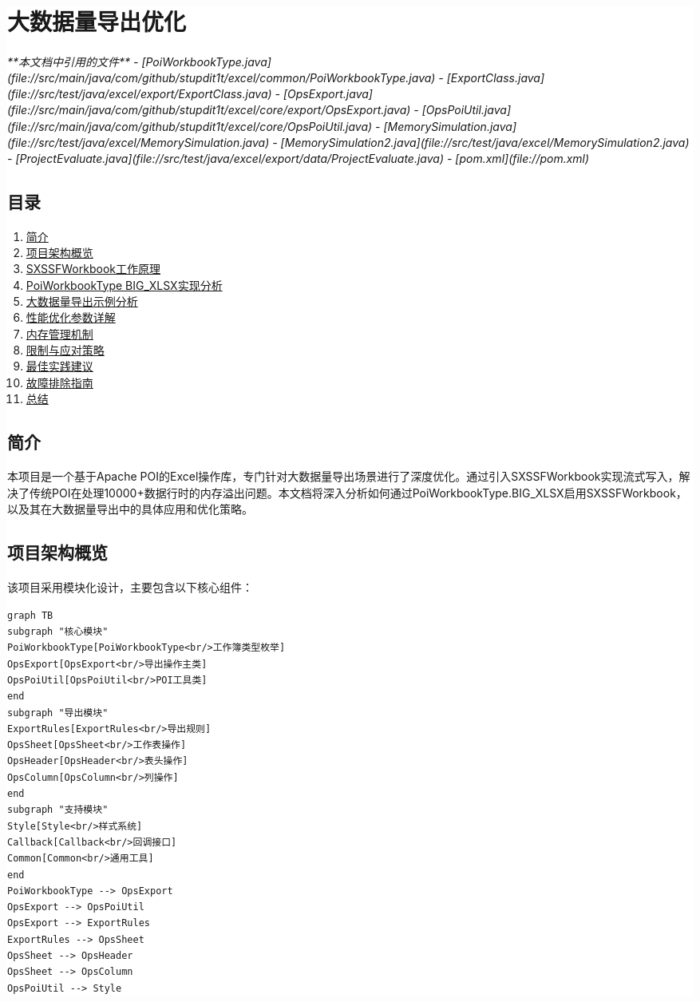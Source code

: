 # 大数据量导出优化

<cite>
**本文档中引用的文件**
- [PoiWorkbookType.java](file://src/main/java/com/github/stupdit1t/excel/common/PoiWorkbookType.java)
- [ExportClass.java](file://src/test/java/excel/export/ExportClass.java)
- [OpsExport.java](file://src/main/java/com/github/stupdit1t/excel/core/export/OpsExport.java)
- [OpsPoiUtil.java](file://src/main/java/com/github/stupdit1t/excel/core/OpsPoiUtil.java)
- [MemorySimulation.java](file://src/test/java/excel/MemorySimulation.java)
- [MemorySimulation2.java](file://src/test/java/excel/MemorySimulation2.java)
- [ProjectEvaluate.java](file://src/test/java/excel/export/data/ProjectEvaluate.java)
- [pom.xml](file://pom.xml)
</cite>

## 目录
1. [简介](#简介)
2. [项目架构概览](#项目架构概览)
3. [SXSSFWorkbook工作原理](#sxsworkbook工作原理)
4. [PoiWorkbookType BIG_XLSX实现分析](#poiworkbooktype-big_xlsx实现分析)
5. [大数据量导出示例分析](#大数据量导出示例分析)
6. [性能优化参数详解](#性能优化参数详解)
7. [内存管理机制](#内存管理机制)
8. [限制与应对策略](#限制与应对策略)
9. [最佳实践建议](#最佳实践建议)
10. [故障排除指南](#故障排除指南)
11. [总结](#总结)

## 简介

本项目是一个基于Apache POI的Excel操作库，专门针对大数据量导出场景进行了深度优化。通过引入SXSSFWorkbook实现流式写入，解决了传统POI在处理10000+数据行时的内存溢出问题。本文档将深入分析如何通过PoiWorkbookType.BIG_XLSX启用SXSSFWorkbook，以及其在大数据量导出中的具体应用和优化策略。

## 项目架构概览

该项目采用模块化设计，主要包含以下核心组件：

```mermaid
graph TB
subgraph "核心模块"
PoiWorkbookType[PoiWorkbookType<br/>工作簿类型枚举]
OpsExport[OpsExport<br/>导出操作主类]
OpsPoiUtil[OpsPoiUtil<br/>POI工具类]
end
subgraph "导出模块"
ExportRules[ExportRules<br/>导出规则]
OpsSheet[OpsSheet<br/>工作表操作]
OpsHeader[OpsHeader<br/>表头操作]
OpsColumn[OpsColumn<br/>列操作]
end
subgraph "支持模块"
Style[Style<br/>样式系统]
Callback[Callback<br/>回调接口]
Common[Common<br/>通用工具]
end
PoiWorkbookType --> OpsExport
OpsExport --> OpsPoiUtil
OpsExport --> ExportRules
ExportRules --> OpsSheet
OpsSheet --> OpsHeader
OpsSheet --> OpsColumn
OpsPoiUtil --> Style
```